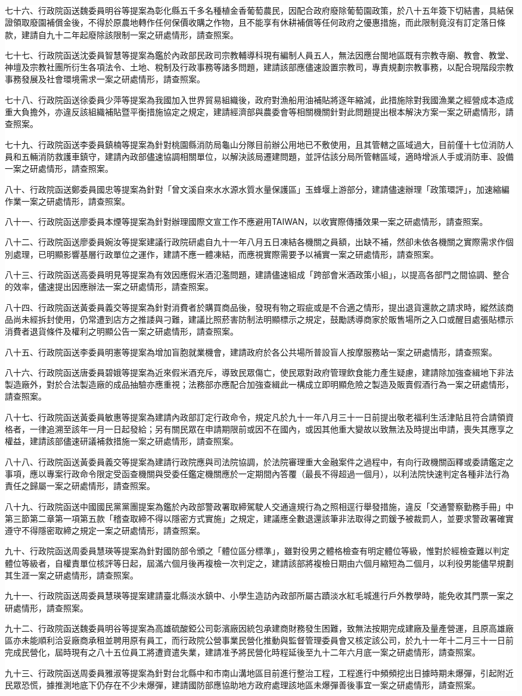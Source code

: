 
七十六、行政院函送魏委員明谷等提案為彰化縣五千多名種植金香葡萄農民，因配合政府廢除葡萄園政策，於八十五年簽下切結書，具結保證領取廢園補償金後，不得於原農地轉作任何保價收購之作物，且不能享有休耕補償等任何政府之優惠措施，而此限制竟沒有訂定落日條款，建請自九十二年起廢除該限制一案之研處情形，請查照案。


七十七、行政院函送沈委員智慧等提案為鑑於內政部民政司宗教輔導科現有編制人員五人，無法因應台閩地區既有宗教寺廟、教會、教堂、神壇及宗教社團所衍生各項法令、土地、稅制及行政事務等諸多問題，建請該部應儘速設置宗教司，專責規劃宗教事務，以配合現階段宗教事務發展及社會環境需求一案之研處情形，請查照案。


七十八、行政院函送徐委員少萍等提案為我國加入世界貿易組織後，政府對漁船用油補貼將逐年縮減，此措施除對我國漁業之經營成本造成重大負擔外，亦違反該組織補貼暨平衡措施協定之規定，建請經濟部與農委會等相關機關針對此問題提出根本解決方案一案之研處情形，請查照案。


七十九、行政院函送李委員鎮楠等提案為針對桃園縣消防局龜山分隊目前辦公用地已不敷使用，且其管轄之區域過大，目前僅十七位消防人員和五輛消防救護車鎮守，建請內政部儘速協調相關單位，以解決該局遷建問題，並評估該分局所管轄區域，適時增派人手或消防車、設備一案之研處情形，請查照案。


八十、行政院函送鄭委員國忠等提案為針對「曾文溪自來水水源水質水量保護區」玉蜂堰上游部分，建請儘速辦理「政策環評」，加速縮編作業一案之研處情形，請查照案。


八十一、行政院函送廖委員本煙等提案為針對辦理國際文宣工作不應避用TAIWAN，以收實際傳播效果一案之研處情形，請查照案。


八十二、行政院函送廖委員婉汝等提案建議行政院研處自九十一年八月五日凍結各機關之員額，出缺不補，然卻未依各機關之實際需求作個別處理，已明顯影響基層行政單位之運作，建請不應一體凍結，而應視實際需要予以補實一案之研處情形，請查照案。


八十三、行政院函送高委員明見等提案為有效因應假米酒氾濫問題，建請儘速組成「跨部會米酒政策小組」，以提高各部門之間協調、整合的效率，儘速提出因應辦法一案之研處情形，請查照案。


八十四、行政院函送黃委員義交等提案為針對消費者於購買商品後，發現有物之瑕疵或是不合適之情形，提出退貨還款之請求時，縱然該商品尚未經拆封使用，仍常遭到店方之推諉與刁難，建議比照菸害防制法明顯標示之規定，鼓勵誘導商家於販售場所之入口或醒目處張貼標示消費者退貨條件及權利之明顯公告一案之研處情形，請查照案。


八十五、行政院函送李委員明憲等提案為增加盲胞就業機會，建請政府於各公共場所普設盲人按摩服務站一案之研處情形，請查照案。


八十六、行政院函送唐委員碧娥等提案為近來假米酒充斥，導致民眾傷亡，使民眾對政府管理飲食能力產生疑慮，建請除加強查緝地下非法製造廠外，對於合法製造廠的成品抽驗亦應重視；法務部亦應配合加強查緝此一構成立即明顯危險之製造及販賣假酒行為一案之研處情形，請查照案。


八十七、行政院函送黃委員敏惠等提案為建請內政部訂定行政命令，規定凡於九十一年八月三十一日前提出敬老福利生活津貼且符合請領資格者，一律追溯至該年一月一日起發給；另有關民眾在申請期限前或因不在國內，或因其他重大變故以致無法及時提出申請，喪失其應享之權益，建請該部儘速研議補救措施一案之研處情形，請查照案。


八十八、行政院函送黃委員義交等提案為建請行政院應與司法院協調，於法院審理重大金融案件之過程中，有向行政機關函釋或委請鑑定之事項，應以專案行政命令限定受函查機關與受委任鑑定機關應於一定期間內答覆（最長不得超過一個月），以利法院快速判定各種非法行為責任之歸屬一案之研處情形，請查照案。


八十九、行政院函送中國國民黨黨團提案為鑑於內政部警政署取締駕駛人交通違規行為之照相逕行舉發措施，違反「交通警察勤務手冊」中第三節第二章第一項第五款「稽查取締不得以隱密方式實施」之規定，建議應全數退還該筆非法取得之罰鍰予被裁罰人，並要求警政署確實遵守不得隱密取締之規定一案之研處情形，請查照案。


九十、行政院函送周委員慧瑛等提案為針對國防部令頒之「體位區分標準」，雖對役男之體格檢查有明定體位等級，惟對於經檢查難以判定體位等級者，自權責單位核評等日起，屆滿六個月後再複檢一次判定之，建請該部將複檢日期由六個月縮短為二個月，以利役男能儘早規劃其生涯一案之研處情形，請查照案。


九十一、行政院函送周委員慧瑛等提案建請臺北縣淡水鎮中、小學生造訪內政部所屬古蹟淡水紅毛城進行戶外教學時，能免收其門票一案之研處情形，請查照案。


九十二、行政院函送魏委員明谷等提案為高雄硫酸錏公司彰濱廠因統包承建商財務發生困難，致無法按期完成建廠及量產營運，且原高雄廠區亦未能順利洽妥廠商承租並聘用原有員工，而行政院公營事業民營化推動與監督管理委員會又核定該公司，於九十一年十二月三十一日前完成民營化，屆時現有之八十五位員工將遭資遣失業，建請准予將民營化時程延後至九十二年六月底一案之研處情形，請查照案。


九十三、行政院函送周委員雅淑等提案為針對台北縣中和市南山溝地區目前進行整治工程，工程進行中頻頻挖出日據時期未爆彈，引起附近民眾恐慌，據推測地底下仍存在不少未爆彈，建請國防部應協助地方政府處理該地區未爆彈善後事宜一案之研處情形，請查照案。
